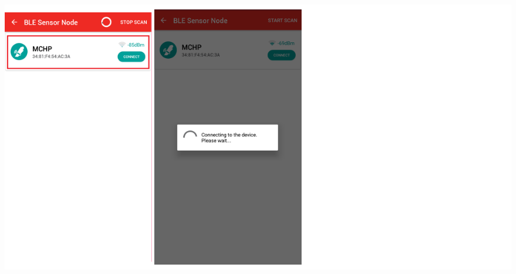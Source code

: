 <img src = "images/mbd_appscreen2.png" width="250" height="450" align="middle"> <img src = "images/mbd_appscreen3.png" width="250" height="450" align="middle">